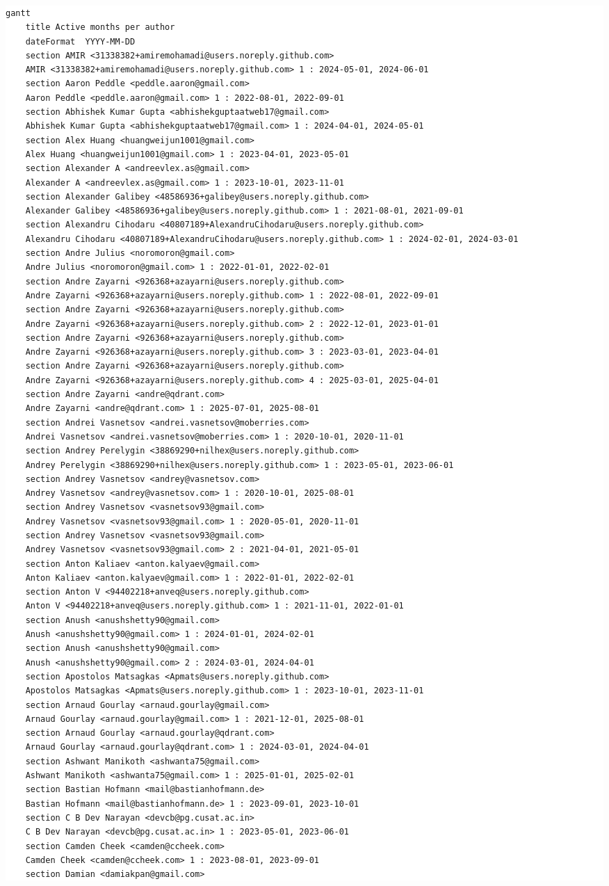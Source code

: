 ```mermaid
gantt
    title Active months per author
    dateFormat  YYYY-MM-DD
    section AMIR <31338382+amiremohamadi@users.noreply.github.com>
    AMIR <31338382+amiremohamadi@users.noreply.github.com> 1 : 2024-05-01, 2024-06-01
    section Aaron Peddle <peddle.aaron@gmail.com>
    Aaron Peddle <peddle.aaron@gmail.com> 1 : 2022-08-01, 2022-09-01
    section Abhishek Kumar Gupta <abhishekguptaatweb17@gmail.com>
    Abhishek Kumar Gupta <abhishekguptaatweb17@gmail.com> 1 : 2024-04-01, 2024-05-01
    section Alex Huang <huangweijun1001@gmail.com>
    Alex Huang <huangweijun1001@gmail.com> 1 : 2023-04-01, 2023-05-01
    section Alexander A <andreevlex.as@gmail.com>
    Alexander A <andreevlex.as@gmail.com> 1 : 2023-10-01, 2023-11-01
    section Alexander Galibey <48586936+galibey@users.noreply.github.com>
    Alexander Galibey <48586936+galibey@users.noreply.github.com> 1 : 2021-08-01, 2021-09-01
    section Alexandru Cihodaru <40807189+AlexandruCihodaru@users.noreply.github.com>
    Alexandru Cihodaru <40807189+AlexandruCihodaru@users.noreply.github.com> 1 : 2024-02-01, 2024-03-01
    section Andre Julius <noromoron@gmail.com>
    Andre Julius <noromoron@gmail.com> 1 : 2022-01-01, 2022-02-01
    section Andre Zayarni <926368+azayarni@users.noreply.github.com>
    Andre Zayarni <926368+azayarni@users.noreply.github.com> 1 : 2022-08-01, 2022-09-01
    section Andre Zayarni <926368+azayarni@users.noreply.github.com>
    Andre Zayarni <926368+azayarni@users.noreply.github.com> 2 : 2022-12-01, 2023-01-01
    section Andre Zayarni <926368+azayarni@users.noreply.github.com>
    Andre Zayarni <926368+azayarni@users.noreply.github.com> 3 : 2023-03-01, 2023-04-01
    section Andre Zayarni <926368+azayarni@users.noreply.github.com>
    Andre Zayarni <926368+azayarni@users.noreply.github.com> 4 : 2025-03-01, 2025-04-01
    section Andre Zayarni <andre@qdrant.com>
    Andre Zayarni <andre@qdrant.com> 1 : 2025-07-01, 2025-08-01
    section Andrei Vasnetsov <andrei.vasnetsov@moberries.com>
    Andrei Vasnetsov <andrei.vasnetsov@moberries.com> 1 : 2020-10-01, 2020-11-01
    section Andrey Perelygin <38869290+nilhex@users.noreply.github.com>
    Andrey Perelygin <38869290+nilhex@users.noreply.github.com> 1 : 2023-05-01, 2023-06-01
    section Andrey Vasnetsov <andrey@vasnetsov.com>
    Andrey Vasnetsov <andrey@vasnetsov.com> 1 : 2020-10-01, 2025-08-01
    section Andrey Vasnetsov <vasnetsov93@gmail.com>
    Andrey Vasnetsov <vasnetsov93@gmail.com> 1 : 2020-05-01, 2020-11-01
    section Andrey Vasnetsov <vasnetsov93@gmail.com>
    Andrey Vasnetsov <vasnetsov93@gmail.com> 2 : 2021-04-01, 2021-05-01
    section Anton Kaliaev <anton.kalyaev@gmail.com>
    Anton Kaliaev <anton.kalyaev@gmail.com> 1 : 2022-01-01, 2022-02-01
    section Anton V <94402218+anveq@users.noreply.github.com>
    Anton V <94402218+anveq@users.noreply.github.com> 1 : 2021-11-01, 2022-01-01
    section Anush <anushshetty90@gmail.com>
    Anush <anushshetty90@gmail.com> 1 : 2024-01-01, 2024-02-01
    section Anush <anushshetty90@gmail.com>
    Anush <anushshetty90@gmail.com> 2 : 2024-03-01, 2024-04-01
    section Apostolos Matsagkas <Apmats@users.noreply.github.com>
    Apostolos Matsagkas <Apmats@users.noreply.github.com> 1 : 2023-10-01, 2023-11-01
    section Arnaud Gourlay <arnaud.gourlay@gmail.com>
    Arnaud Gourlay <arnaud.gourlay@gmail.com> 1 : 2021-12-01, 2025-08-01
    section Arnaud Gourlay <arnaud.gourlay@qdrant.com>
    Arnaud Gourlay <arnaud.gourlay@qdrant.com> 1 : 2024-03-01, 2024-04-01
    section Ashwant Manikoth <ashwanta75@gmail.com>
    Ashwant Manikoth <ashwanta75@gmail.com> 1 : 2025-01-01, 2025-02-01
    section Bastian Hofmann <mail@bastianhofmann.de>
    Bastian Hofmann <mail@bastianhofmann.de> 1 : 2023-09-01, 2023-10-01
    section C B Dev Narayan <devcb@pg.cusat.ac.in>
    C B Dev Narayan <devcb@pg.cusat.ac.in> 1 : 2023-05-01, 2023-06-01
    section Camden Cheek <camden@ccheek.com>
    Camden Cheek <camden@ccheek.com> 1 : 2023-08-01, 2023-09-01
    section Damian <damiakpan@gmail.com>
```